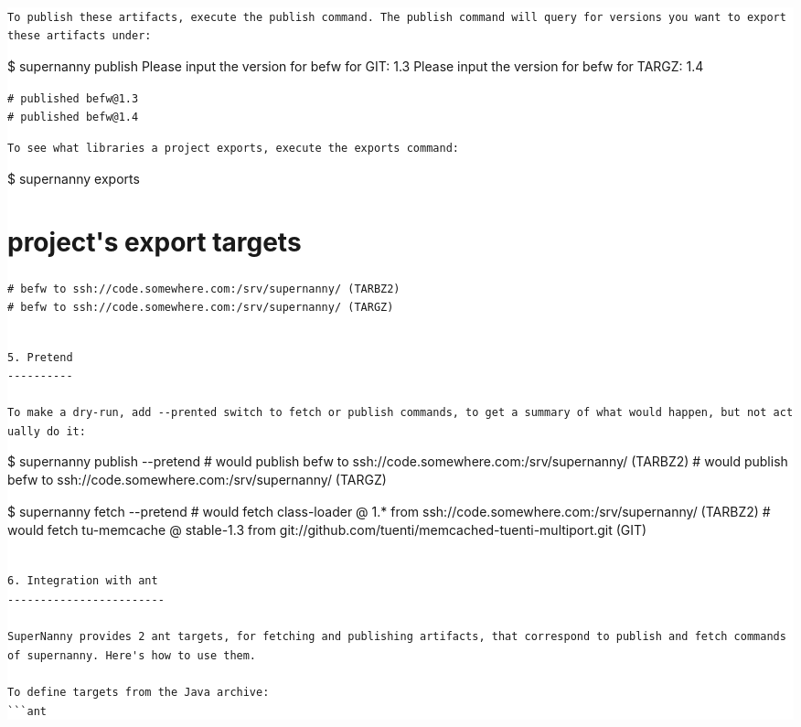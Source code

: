 ```
To publish these artifacts, execute the publish command. The publish command will query for versions you want to export these artifacts under:

```
$ supernanny publish
Please input the version for befw for GIT: 1.3
Please input the version for befw for TARGZ: 1.4

	# published befw@1.3
	# published befw@1.4
```
To see what libraries a project exports, execute the exports command:

```
$ supernanny exports
# project's export targets

	# befw to ssh://code.somewhere.com:/srv/supernanny/ (TARBZ2)
	# befw to ssh://code.somewhere.com:/srv/supernanny/ (TARGZ)
```

5. Pretend
----------

To make a dry-run, add --prented switch to fetch or publish commands, to get a summary of what would happen, but not actually do it:

```
$ supernanny publish --pretend
	# would publish befw to ssh://code.somewhere.com:/srv/supernanny/ (TARBZ2)
	# would publish befw to ssh://code.somewhere.com:/srv/supernanny/ (TARGZ)
```
```
$ supernanny fetch --pretend
	# would fetch class-loader @ 1.* from ssh://code.somewhere.com:/srv/supernanny/ (TARBZ2)
	# would fetch tu-memcache @ stable-1.3 from git://github.com/tuenti/memcached-tuenti-multiport.git (GIT)
```

6. Integration with ant
------------------------

SuperNanny provides 2 ant targets, for fetching and publishing artifacts, that correspond to publish and fetch commands of supernanny. Here's how to use them.

To define targets from the Java archive:
```ant
```